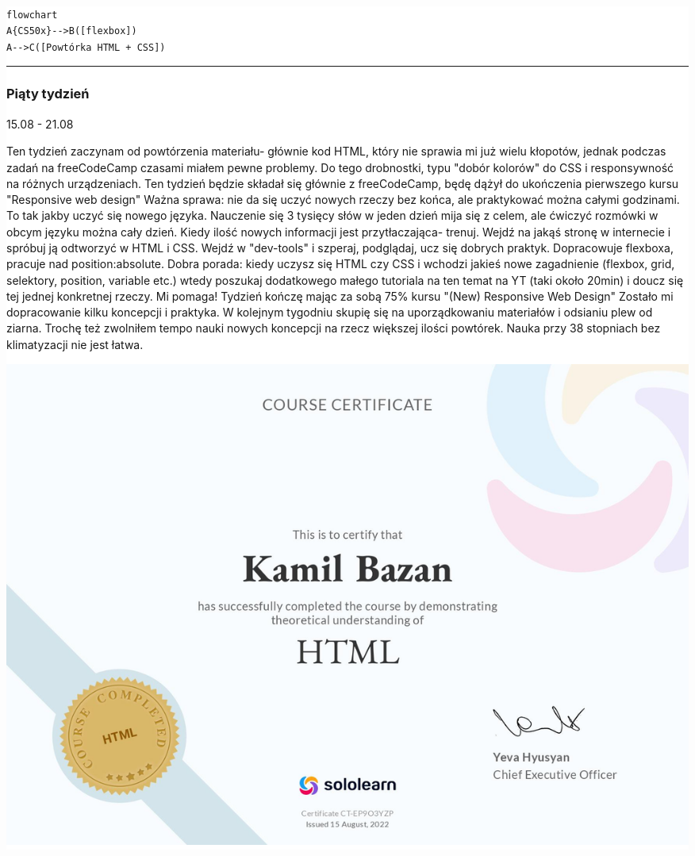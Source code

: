 ```mermaid
flowchart
A{CS50x}-->B([flexbox])
A-->C([Powtórka HTML + CSS])
```

---

### Piąty tydzień

15.08 - 21.08

Ten tydzień zaczynam od powtórzenia materiału- głównie kod HTML, który nie sprawia mi już wielu kłopotów, jednak podczas zadań na freeCodeCamp czasami miałem pewne problemy. Do tego drobnostki, typu "dobór kolorów" do CSS i responsywność na różnych urządzeniach. Ten tydzień będzie składał się głównie z freeCodeCamp, będę dążył do ukończenia pierwszego kursu "Responsive web design"
Ważna sprawa: nie da się uczyć nowych rzeczy bez końca, ale praktykować można całymi godzinami. To tak jakby uczyć się nowego języka. Nauczenie się 3 tysięcy słów w jeden dzień mija się z celem, ale ćwiczyć rozmówki w obcym języku można cały dzień. Kiedy ilość nowych informacji jest przytłaczająca- trenuj. Wejdź na jakąś stronę w internecie i spróbuj ją odtworzyć w HTML i CSS. Wejdź w "dev-tools" i szperaj, podglądaj, ucz się dobrych praktyk.
Dopracowuje flexboxa, pracuje nad position:absolute.
Dobra porada: kiedy uczysz się HTML czy CSS i wchodzi jakieś nowe zagadnienie (flexbox, grid, selektory, position, variable etc.) wtedy poszukaj dodatkowego małego tutoriala na ten temat na YT (taki około 20min) i doucz się tej jednej konkretnej rzeczy. Mi pomaga!
Tydzień kończę mając za sobą 75% kursu "(New) Responsive Web Design" Zostało mi dopracowanie kilku koncepcji i praktyka. W kolejnym tygodniu skupię się na uporządkowaniu materiałów i odsianiu plew od ziarna.
Trochę też zwolniłem tempo nauki nowych koncepcji na rzecz większej ilości powtórek. Nauka przy 38 stopniach bez klimatyzacji nie jest łatwa.

<img src="./images/Sololearn HTML 15 sierpien 2022.jpg" alt="SL1" width=""/>
